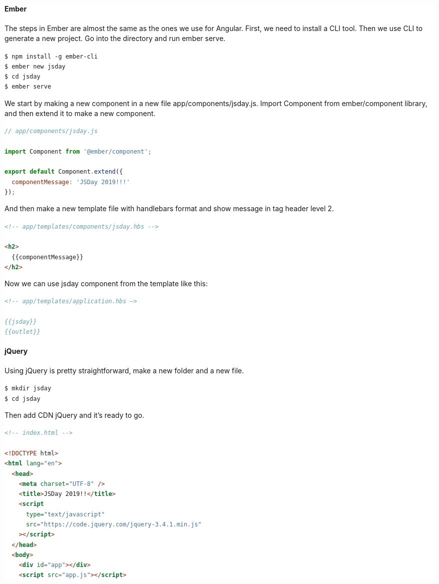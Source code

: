 #### Ember

The steps in Ember are almost the same as the ones we use for Angular. First, we need to install a CLI tool. Then we use CLI to generate a new project. Go into the directory and run ember serve.

```shell
$ npm install -g ember-cli
$ ember new jsday
$ cd jsday
$ ember serve
```

We start by making a new component in a new file app/components/jsday.js. Import Component from ember/component library, and then extend it to make a new component.

```javascript
// app/components/jsday.js

import Component from '@ember/component';

export default Component.extend({
  componentMessage: 'JSDay 2019!!!'
});
```

And then make a new template file with handlebars format and show message in tag header level 2.

```html
<!-- app/templates/components/jsday.hbs -->

<h2>
  {{componentMessage}}
</h2>
```

Now we can use jsday component from the template like this:

```html
<!-- app/templates/application.hbs —>

{{jsday}}
{{outlet}}
```

#### jQuery

Using jQuery is pretty straightforward, make a new folder and a new file.

```shell
$ mkdir jsday
$ cd jsday
```

Then add CDN jQuery and it’s ready to go.

```html
<!-- index.html -->

<!DOCTYPE html>
<html lang="en">
  <head>
    <meta charset="UTF-8" />
    <title>JSDay 2019!!</title>
    <script
      type="text/javascript"
      src="https://code.jquery.com/jquery-3.4.1.min.js"
    ></script>
  </head>
  <body>
    <div id="app"></div>
    <script src="app.js"></script>
```